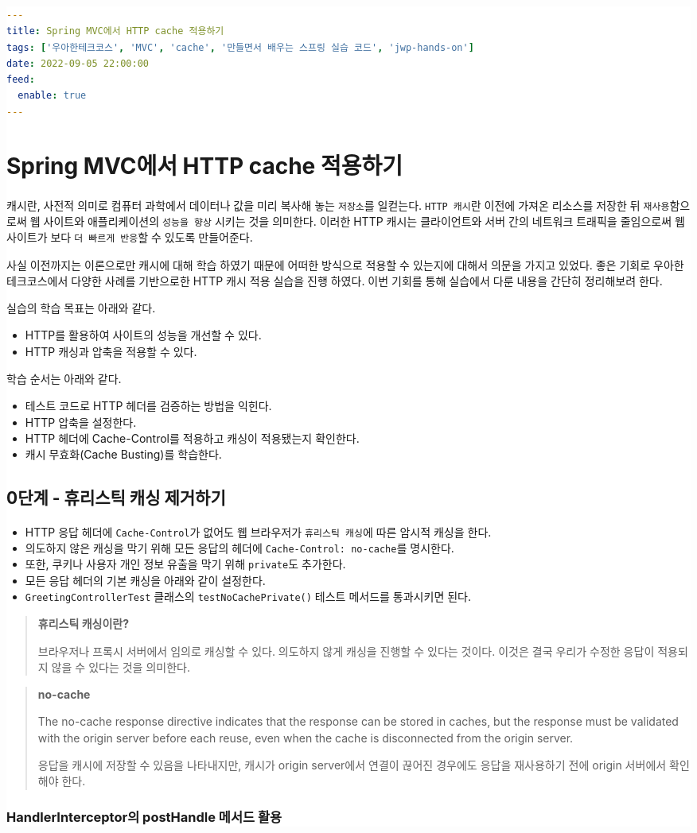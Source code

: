 ```yaml
---
title: Spring MVC에서 HTTP cache 적용하기
tags: ['우아한테크코스', 'MVC', 'cache', '만들면서 배우는 스프링 실습 코드', 'jwp-hands-on']
date: 2022-09-05 22:00:00
feed:
  enable: true
---
```


# Spring MVC에서 HTTP cache 적용하기

캐시란, 사전적 의미로 컴퓨터 과학에서 데이터나 값을 미리 복사해 놓는 `저장소`를 일컫는다. `HTTP 캐시`란 이전에 가져온 리소스를 저장한 뒤 `재사용`함으로써 웹 사이트와 애플리케이션의 `성능을 향상` 시키는 것을 의미한다. 이러한 HTTP 캐시는 클라이언트와 서버 간의 네트워크 트래픽을 줄임으로써 웹 사이트가 보다 `더 빠르게 반응`할 수 있도록 만들어준다. 

사실 이전까지는 이론으로만 캐시에 대해 학습 하였기 때문에 어떠한 방식으로 적용할 수 있는지에 대해서 의문을 가지고 있었다. 좋은 기회로 우아한테크코스에서 다양한 사례를 기반으로한 HTTP 캐시 적용 실습을 진행 하였다. 이번 기회를 통해 실습에서 다룬 내용을 간단히 정리해보려 한다. 

실습의 학습 목표는 아래와 같다.

 * HTTP를 활용하여 사이트의 성능을 개선할 수 있다.
 * HTTP 캐싱과 압축을 적용할 수 있다.

학습 순서는 아래와 같다.

 * 테스트 코드로 HTTP 헤더를 검증하는 방법을 익힌다.
 * HTTP 압축을 설정한다.
 * HTTP 헤더에 Cache-Control를 적용하고 캐싱이 적용됐는지 확인한다.
 * 캐시 무효화(Cache Busting)를 학습한다.

## 0단계 - 휴리스틱 캐싱 제거하기

 * HTTP 응답 헤더에 `Cache-Control`가 없어도 웹 브라우저가 `휴리스틱 캐싱`에 따른 암시적 캐싱을 한다.
 * 의도하지 않은 캐싱을 막기 위해 모든 응답의 헤더에 `Cache-Control: no-cache`를 명시한다.
 * 또한, 쿠키나 사용자 개인 정보 유출을 막기 위해 `private`도 추가한다.
 * 모든 응답 헤더의 기본 캐싱을 아래와 같이 설정한다.
 * `GreetingControllerTest` 클래스의 `testNoCachePrivate()` 테스트 메서드를 통과시키면 된다.

> **휴리스틱 캐싱이란?**
> 
> 브라우저나 프록시 서버에서 임의로 캐싱할 수 있다. 의도하지 않게 캐싱을 진행할 수 있다는 것이다. 
> 이것은 결국 우리가 수정한 응답이 적용되지 않을 수 있다는 것을 의미한다.

> **no-cache**
> 
> The no-cache response directive indicates that the response can be stored in caches, 
> but the response must be validated with the origin server before each reuse, 
> even when the cache is disconnected from the origin server.
> 
> 응답을 캐시에 저장할 수 있음을 나타내지만, 캐시가 origin server에서 연결이 끊어진 경우에도 응답을 재사용하기 전에 origin 서버에서 확인해야 한다.

### HandlerInterceptor의 postHandle 메서드 활용
